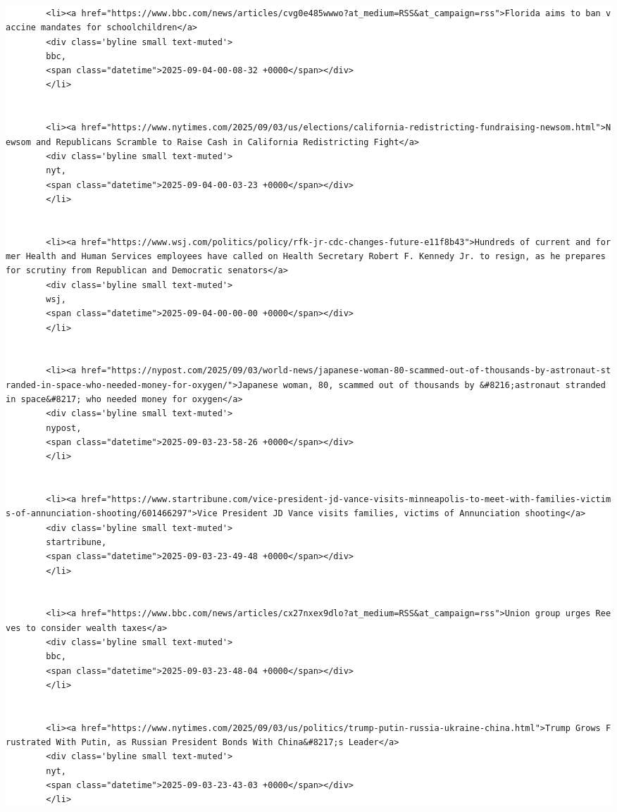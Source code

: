 
            <li><a href="https://www.bbc.com/news/articles/cvg0e485wwwo?at_medium=RSS&at_campaign=rss">Florida aims to ban vaccine mandates for schoolchildren</a>
            <div class='byline small text-muted'>
            bbc, 
            <span class="datetime">2025-09-04-00-08-32 +0000</span></div>
            </li>
        

            <li><a href="https://www.nytimes.com/2025/09/03/us/elections/california-redistricting-fundraising-newsom.html">Newsom and Republicans Scramble to Raise Cash in California Redistricting Fight</a>
            <div class='byline small text-muted'>
            nyt, 
            <span class="datetime">2025-09-04-00-03-23 +0000</span></div>
            </li>
        

            <li><a href="https://www.wsj.com/politics/policy/rfk-jr-cdc-changes-future-e11f8b43">Hundreds of current and former Health and Human Services employees have called on Health Secretary Robert F. Kennedy Jr. to resign, as he prepares for scrutiny from Republican and Democratic senators</a>
            <div class='byline small text-muted'>
            wsj, 
            <span class="datetime">2025-09-04-00-00-00 +0000</span></div>
            </li>
        

            <li><a href="https://nypost.com/2025/09/03/world-news/japanese-woman-80-scammed-out-of-thousands-by-astronaut-stranded-in-space-who-needed-money-for-oxygen/">Japanese woman, 80, scammed out of thousands by &#8216;astronaut stranded in space&#8217; who needed money for oxygen</a>
            <div class='byline small text-muted'>
            nypost, 
            <span class="datetime">2025-09-03-23-58-26 +0000</span></div>
            </li>
        

            <li><a href="https://www.startribune.com/vice-president-jd-vance-visits-minneapolis-to-meet-with-families-victims-of-annunciation-shooting/601466297">Vice President JD Vance visits families, victims of Annunciation shooting</a>
            <div class='byline small text-muted'>
            startribune, 
            <span class="datetime">2025-09-03-23-49-48 +0000</span></div>
            </li>
        

            <li><a href="https://www.bbc.com/news/articles/cx27nxex9dlo?at_medium=RSS&at_campaign=rss">Union group urges Reeves to consider wealth taxes</a>
            <div class='byline small text-muted'>
            bbc, 
            <span class="datetime">2025-09-03-23-48-04 +0000</span></div>
            </li>
        

            <li><a href="https://www.nytimes.com/2025/09/03/us/politics/trump-putin-russia-ukraine-china.html">Trump Grows Frustrated With Putin, as Russian President Bonds With China&#8217;s Leader</a>
            <div class='byline small text-muted'>
            nyt, 
            <span class="datetime">2025-09-03-23-43-03 +0000</span></div>
            </li>
        